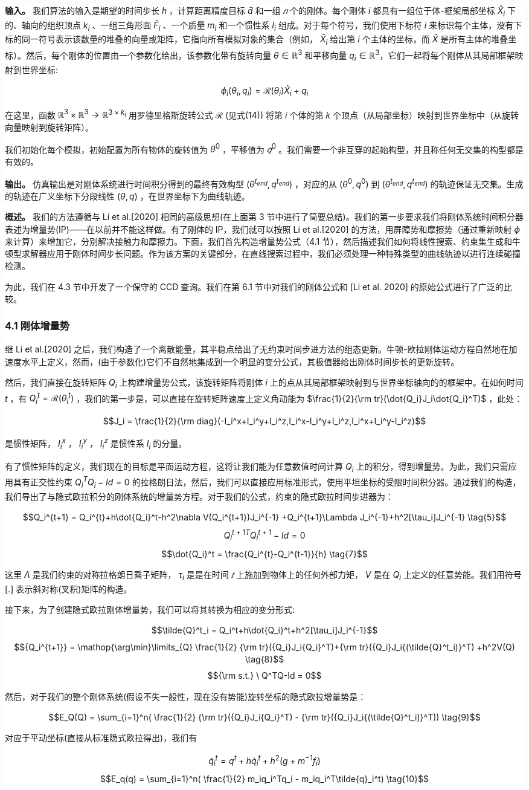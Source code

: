 **输入。** 我们算法的输入是期望的时间步长 $h$ ，计算距离精度目标 $\hat{d}$ 和一组 $𝑛$ 个的刚体。每个刚体 $i$ 都具有一组位于体-框架局部坐标 $\hat{X}_i$ 下的、轴向的组织顶点 $k_i$ 、一组三角形面 $\hat{F}_i$ 、一个质量 $m_i$ 和一个惯性系 $I_i$ 组成。对于每个符号，我们使用下标符 $i$ 来标识每个主体，没有下标的同一符号表示该数量的堆叠的向量或矩阵，它指向所有模拟对象的集合（例如， $\hat{X}_i$ 给出第 𝑖 个主体的坐标，而 $\hat{X}$ 是所有主体的堆叠坐标）。然后，每个刚体的位置由一个参数化给出，该参数化带有旋转向量 $\theta \in \mathbb{R}^3$ 和平移向量 $q_i \in \mathbb{R}^3$，它们一起将每个刚体从其局部框架映射到世界坐标:

$$\phi_i(\theta_i,q_i) = \mathcal{R}(\theta_i) \hat{X}_i + q_i \tag{4}$$

在这里，函数 $\mathbb{R}^3 \times \mathbb{R}^3 \to \mathbb{R}^{3\times k_i}$ 用罗德里格斯旋转公式 $\mathcal{R}$ (见式(14)) 将第 𝑖 个体的第 𝑘 个顶点（从局部坐标）映射到世界坐标中（从旋转向量映射到旋转矩阵）。

我们初始化每个模拟，初始配置为所有物体的旋转值为 $\theta^0$ ，平移值为 $𝑞^0$ 。我们需要一个非互穿的起始构型，并且称任何无交集的构型都是有效的。

**输出。** 仿真输出是对刚体系统进行时间积分得到的最终有效构型 $(\theta^{t_{end}},q^{t_{end}})$ ，对应的从 $(\theta^{0},q^{0})$ 到 $(\theta^{t_{end}},q^{t_{end}})$ 的轨迹保证无交集。生成的轨迹在广义坐标下分段线性 $(\theta,q)$ ，在世界坐标下为曲线轨迹。

**概述。** 我们的方法遵循与 Li et al.[2020] 相同的高级思想(在上面第 3 节中进行了简要总结)。我们的第一步要求我们将刚体系统时间积分器表述为增量势(IP)——在以前并不能这样做。有了刚体的 IP，我们就可以按照 Li et al.[2020] 的方法，用屏障势和摩擦势（通过重新映射 $\phi$ 来计算）来增加它，分别解决接触力和摩擦力。下面，我们首先构造增量势公式（4.1 节），然后描述我们如何将线性搜索、约束集生成和牛顿型求解器应用于刚体时间步长问题。作为该方案的关键部分，在直线搜索过程中，我们必须处理一种特殊类型的曲线轨迹以进行连续碰撞检测。

为此，我们在 4.3 节中开发了一个保守的 CCD 查询。我们在第 6.1 节中对我们的刚体公式和 [Li et al. 2020] 的原始公式进行了广泛的比较。

### 4.1 刚体增量势

继 Li et al.[2020] 之后，我们构造了一个离散能量，其平稳点给出了无约束时间步进方法的组态更新。牛顿-欧拉刚体运动方程自然地在加速度水平上定义，然而，(由于参数化)它们不自然地集成到一个明显的变分公式，其极值器给出刚体时间步长的更新旋转。

然后，我们直接在旋转矩阵 $Q_i$ 上构建增量势公式，该旋转矩阵将刚体 $i$ 上的点从其局部框架映射到与世界坐标轴向的的框架中。在如何时间 $t$ ，有 $Q^t_i = \mathcal{R}(\theta_i^t)$ ，我们的第一步是，可以直接在旋转矩阵速度上定义角动能为 $\frac{1}{2}{\rm tr}(\dot{Q_i}J_i\dot{Q_i}^T)$ ，此处：

$$J_i = \frac{1}{2}{\rm diag}(-I_i^x+I_i^y+I_i^z,I_i^x-I_i^y+I_i^z,I_i^x+I_i^y-I_i^z)$$

是惯性矩阵， $I_i^x$ ， $I_i^y$ ， $I_i^z$ 是惯性系 $I_i$ 的分量。

有了惯性矩阵的定义，我们现在的目标是平面运动方程，这将让我们能为任意数值时间计算 $Q_i$ 上的积分，得到增量势。为此，我们只需应用具有正交性约束 $Q_i^TQ_i - Id = 0$ 的拉格朗日法，然后，我们可以直接应用标准形式，使用平坦坐标的受限时间积分器。通过我们的构造，我们导出了与隐式欧拉积分的刚体系统的增量势方程。对于我们的公式，约束的隐式欧拉时间步进器为：

$$Q_i^{t+1} = Q_i^{t}+h\dot{Q_i}^t-h^2\nabla V(Q_i^{t+1})J_i^{-1} +Q_i^{t+1}\Lambda J_i^{-1}+h^2[\tau_i]J_i^{-1} \tag{5}$$
$${Q_i^{t+1}}^T Q_i^{t+1}-Id = 0 \tag{6}$$
$$\dot{Q_i}^t = \frac{Q_i^{t}-Q_i^{t-1}}{h} \tag{7}$$

这里 $\Lambda$ 是我们约束的对称拉格朗日乘子矩阵， $\tau_i$ 是是在时间 $𝑡$ 上施加到物体上的任何外部力矩， $V$ 是在 $Q_i$ 上定义的任意势能。我们用符号 $[.]$ 表示斜对称(叉积)矩阵的构造。

接下来，为了创建隐式欧拉刚体增量势，我们可以将其转换为相应的变分形式:

$$\tilde{Q}^t_i = Q_i^t+h\dot{Q_i}^t+h^2[\tau_i]J_i^{-1}$$
$${Q_i^{t+1}} = \mathop{\arg\min}\limits_{Q} \frac{1}{2} {\rm tr}({Q_i}J_i{Q_i}^T)+{\rm tr}({Q_i}J_i{(\tilde{Q}^t_i)}^T) +h^2V(Q) \tag{8}$$
$${\rm s.t.} \ Q^TQ-Id = 0$$

然后，对于我们的整个刚体系统(假设不失一般性，现在没有势能)旋转坐标的隐式欧拉增量势是：

$$E_Q(Q) = \sum_{i=1}^n( \frac{1}{2} {\rm tr}({Q_i}J_i{Q_i}^T) - {\rm tr}({Q_i}J_i{(\tilde{Q}^t_i)}^T)) \tag{9}$$

对应于平动坐标(直接从标准隐式欧拉得出)，我们有

$$\tilde{q}_i^t = q^t+h\dot{q}_i^t+h^2(g+m^{-1}f_i)$$
$$E_q(q) = \sum_{i=1}^n( \frac{1}{2} m_iq_i^Tq_i - m_iq_i^T\tilde{q}_i^t) \tag{10}$$
